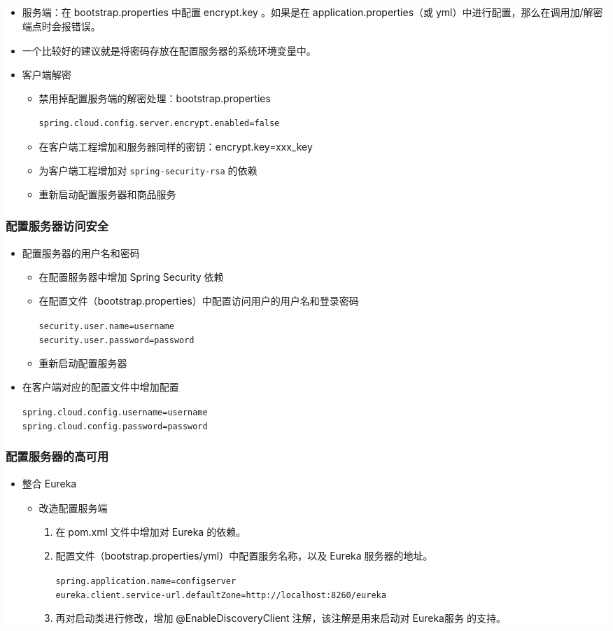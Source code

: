 - 服务端：在 bootstrap.properties 中配置 encrypt.key 。如果是在 application.properties（或 yml）中进行配置，那么在调用加/解密端点时会报错误。

- 一个比较好的建议就是将密码存放在配置服务器的系统环境变量中。

- 客户端解密

  - 禁用掉配置服务端的解密处理：bootstrap.properties

    ```properties
    spring.cloud.config.server.encrypt.enabled=false
    ```

  - 在客户端工程增加和服务器同样的密钥：encrypt.key=xxx_key

  - 为客户端工程增加对 `spring-security-rsa` 的依赖

  - 重新启动配置服务器和商品服务

### 配置服务器访问安全

- 配置服务器的用户名和密码

  - 在配置服务器中增加 Spring Security 依赖

  - 在配置文件（bootstrap.properties）中配置访问用户的用户名和登录密码

    ```properties
    security.user.name=username
    security.user.password=password
    ```

  - 重新启动配置服务器

- 在客户端对应的配置文件中增加配置

  ```properties
  spring.cloud.config.username=username
  spring.cloud.config.password=password
  ```



### 配置服务器的高可用



- 整合 Eureka

  - 改造配置服务端

    1. 在 pom.xml 文件中增加对 Eureka 的依赖。

    2. 配置文件（bootstrap.properties/yml）中配置服务名称，以及 Eureka 服务器的地址。

       ```properties
       spring.application.name=configserver
       eureka.client.service-url.defaultZone=http://localhost:8260/eureka
       ```

    3. 再对启动类进行修改，增加 @EnableDiscoveryClient 注解，该注解是用来启动对 Eureka服务 的支持。
